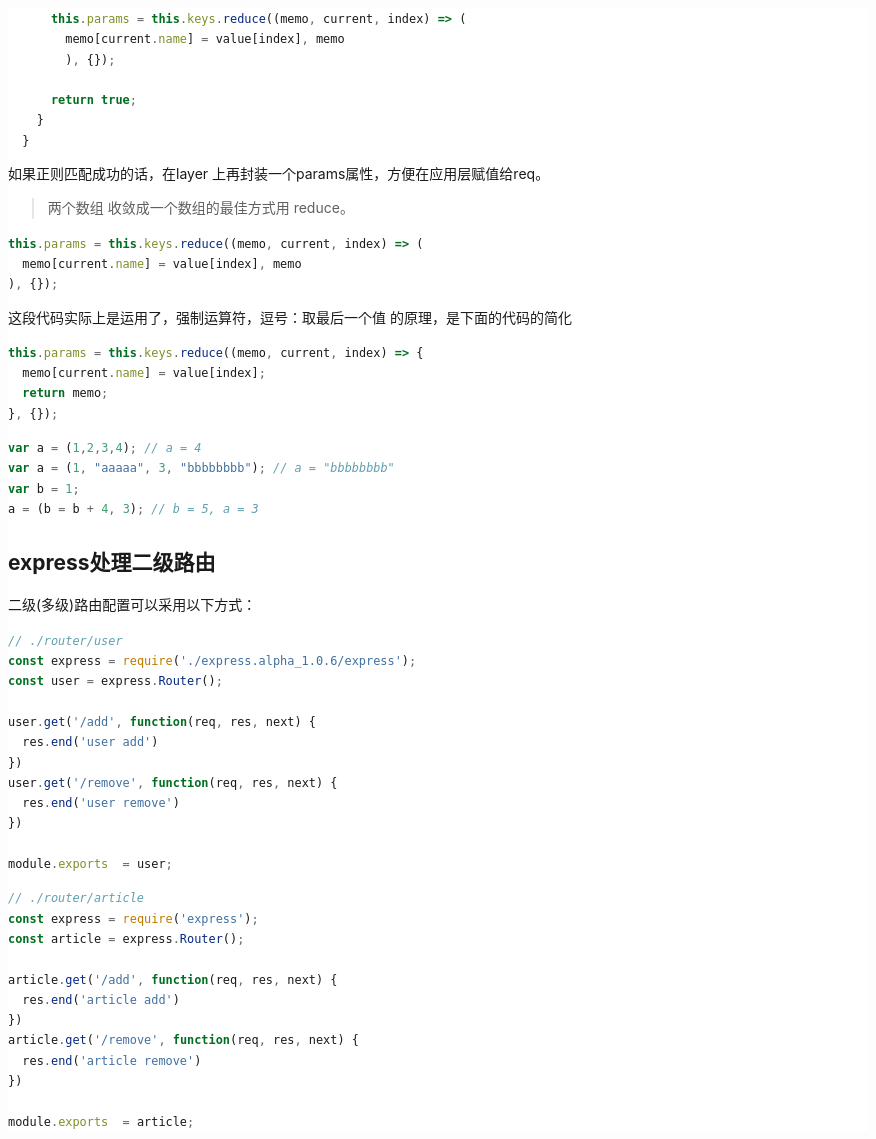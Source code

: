 ```js
      this.params = this.keys.reduce((memo, current, index) => (
        memo[current.name] = value[index], memo
        ), {});

      return true;
    }
  }

```
如果正则匹配成功的话，在layer 上再封装一个params属性，方便在应用层赋值给req。

>  两个数组 收敛成一个数组的最佳方式用 reduce。

```js
this.params = this.keys.reduce((memo, current, index) => (
  memo[current.name] = value[index], memo
), {});
```
这段代码实际上是运用了，强制运算符，逗号：取最后一个值 的原理，是下面的代码的简化

```js
this.params = this.keys.reduce((memo, current, index) => {
  memo[current.name] = value[index];
  return memo;
}, {});
```

```js
var a = (1,2,3,4); // a = 4
var a = (1, "aaaaa", 3, "bbbbbbbb"); // a = "bbbbbbbb"
var b = 1;
a = (b = b + 4, 3); // b = 5, a = 3
```

## express处理二级路由
二级(多级)路由配置可以采用以下方式：

```js
// ./router/user
const express = require('./express.alpha_1.0.6/express');
const user = express.Router();

user.get('/add', function(req, res, next) {
  res.end('user add')
})
user.get('/remove', function(req, res, next) {
  res.end('user remove')
})

module.exports  = user;
```
```js
// ./router/article
const express = require('express');
const article = express.Router();

article.get('/add', function(req, res, next) {
  res.end('article add')
})
article.get('/remove', function(req, res, next) {
  res.end('article remove')
})

module.exports  = article;

```
```js
```